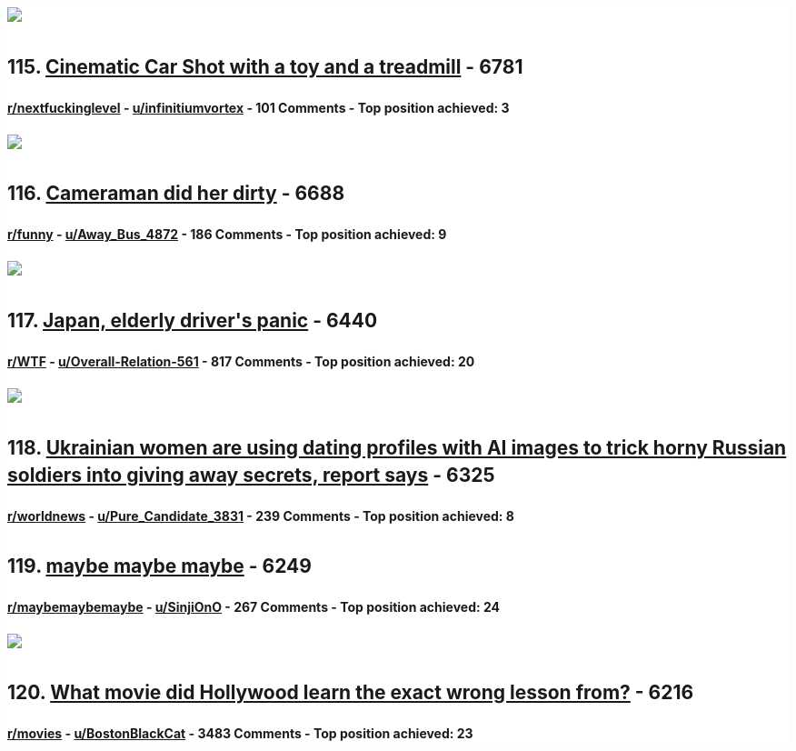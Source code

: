 <a href="https://en.wikipedia.org/wiki/Anabolic_steroid#Body_composition_and_strength_improvements"><img src="https://b.thumbs.redditmedia.com/EREfOiQD8r44vXSPsZ3dakmmvZ-ldlBnVnrPXX8BCVw.jpg"></img></a>

## 115. [Cinematic Car Shot with a toy and a treadmill](http://reddit.com/r/nextfuckinglevel/comments/154lwpf/cinematic_car_shot_with_a_toy_and_a_treadmill/) - 6781
#### [r/nextfuckinglevel](http://reddit.com/r/nextfuckinglevel) - [u/infinitiumvortex](http://reddit.com/u/infinitiumvortex) - 101 Comments - Top position achieved: 3

<a href="https://v.redd.it/u7ohk14483db1"><img src="https://b.thumbs.redditmedia.com/eVUrSLZP3Ng5YNfrR68_fd538nWedIcjtcDTyxX6y8I.jpg"></img></a>

## 116. [Cameraman did her dirty](http://reddit.com/r/funny/comments/15574dg/cameraman_did_her_dirty/) - 6688
#### [r/funny](http://reddit.com/r/funny) - [u/Away_Bus_4872](http://reddit.com/u/Away_Bus_4872) - 186 Comments - Top position achieved: 9

<a href="https://v.redd.it/vueo6376h7db1"><img src="https://b.thumbs.redditmedia.com/VY2nkHhSIrKSTGVyZIOxgloM_NTbRXMD8m3m9CMXRYY.jpg"></img></a>

## 117. [Japan, elderly driver's panic](http://reddit.com/r/WTF/comments/154wtes/japan_elderly_drivers_panic/) - 6440
#### [r/WTF](http://reddit.com/r/WTF) - [u/Overall-Relation-561](http://reddit.com/u/Overall-Relation-561) - 817 Comments - Top position achieved: 20

<a href="https://v.redd.it/d9tm9zwjj5db1"><img src="https://external-preview.redd.it/ZTZlNDJwcmpqNWRiMTMLBRFMgXQLcFtAXjsz3RWdmsoTO5Ien7MMU4N-qDGA.png?width=140&amp;height=140&amp;crop=140:140,smart&amp;format=jpg&amp;v=enabled&amp;lthumb=true&amp;s=ca442a7d2e68c116f8a55b5d1340da54415b71e9"></img></a>

## 118. [Ukrainian women are using dating profiles with AI images to trick horny Russian soldiers into giving away secrets, report says](http://reddit.com/r/worldnews/comments/15586q3/ukrainian_women_are_using_dating_profiles_with_ai/) - 6325
#### [r/worldnews](http://reddit.com/r/worldnews) - [u/Pure_Candidate_3831](http://reddit.com/u/Pure_Candidate_3831) - 239 Comments - Top position achieved: 8

## 119. [maybe maybe maybe](http://reddit.com/r/maybemaybemaybe/comments/154nqcp/maybe_maybe_maybe/) - 6249
#### [r/maybemaybemaybe](http://reddit.com/r/maybemaybemaybe) - [u/SinjiOnO](http://reddit.com/u/SinjiOnO) - 267 Comments - Top position achieved: 24

<a href="https://v.redd.it/fc47p4sop3db1"><img src="https://b.thumbs.redditmedia.com/2k_PspyEPDyXXCd2bIkIEAUAD3nef6lRoceDFbNaTgA.jpg"></img></a>

## 120. [What movie did Hollywood learn the exact wrong lesson from?](http://reddit.com/r/movies/comments/154qncd/what_movie_did_hollywood_learn_the_exact_wrong/) - 6216
#### [r/movies](http://reddit.com/r/movies) - [u/BostonBlackCat](http://reddit.com/u/BostonBlackCat) - 3483 Comments - Top position achieved: 23
